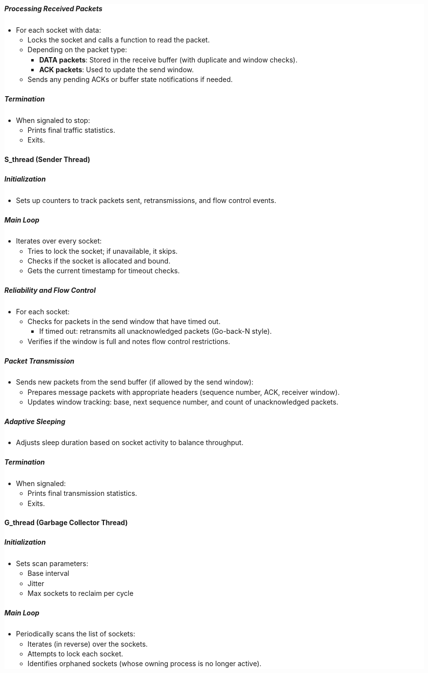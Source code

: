 ##### Processing Received Packets
- For each socket with data:
  - Locks the socket and calls a function to read the packet.
  - Depending on the packet type:
    - **DATA packets**: Stored in the receive buffer (with duplicate and window checks).
    - **ACK packets**: Used to update the send window.
  - Sends any pending ACKs or buffer state notifications if needed.

##### Termination
- When signaled to stop:
  - Prints final traffic statistics.
  - Exits.


#### S_thread (Sender Thread)

##### Initialization
- Sets up counters to track packets sent, retransmissions, and flow control events.

##### Main Loop
- Iterates over every socket:
  - Tries to lock the socket; if unavailable, it skips.
  - Checks if the socket is allocated and bound.
  - Gets the current timestamp for timeout checks.

##### Reliability and Flow Control
- For each socket:
  - Checks for packets in the send window that have timed out.
    - If timed out: retransmits all unacknowledged packets (Go-back-N style).
  - Verifies if the window is full and notes flow control restrictions.

##### Packet Transmission
- Sends new packets from the send buffer (if allowed by the send window):
  - Prepares message packets with appropriate headers (sequence number, ACK, receiver window).
  - Updates window tracking: base, next sequence number, and count of unacknowledged packets.

##### Adaptive Sleeping
- Adjusts sleep duration based on socket activity to balance throughput.

##### Termination
- When signaled:
  - Prints final transmission statistics.
  - Exits.

#### G_thread (Garbage Collector Thread)

##### Initialization
- Sets scan parameters:
  - Base interval
  - Jitter
  - Max sockets to reclaim per cycle

##### Main Loop
- Periodically scans the list of sockets:
  - Iterates (in reverse) over the sockets.
  - Attempts to lock each socket.
  - Identifies orphaned sockets (whose owning process is no longer active).
